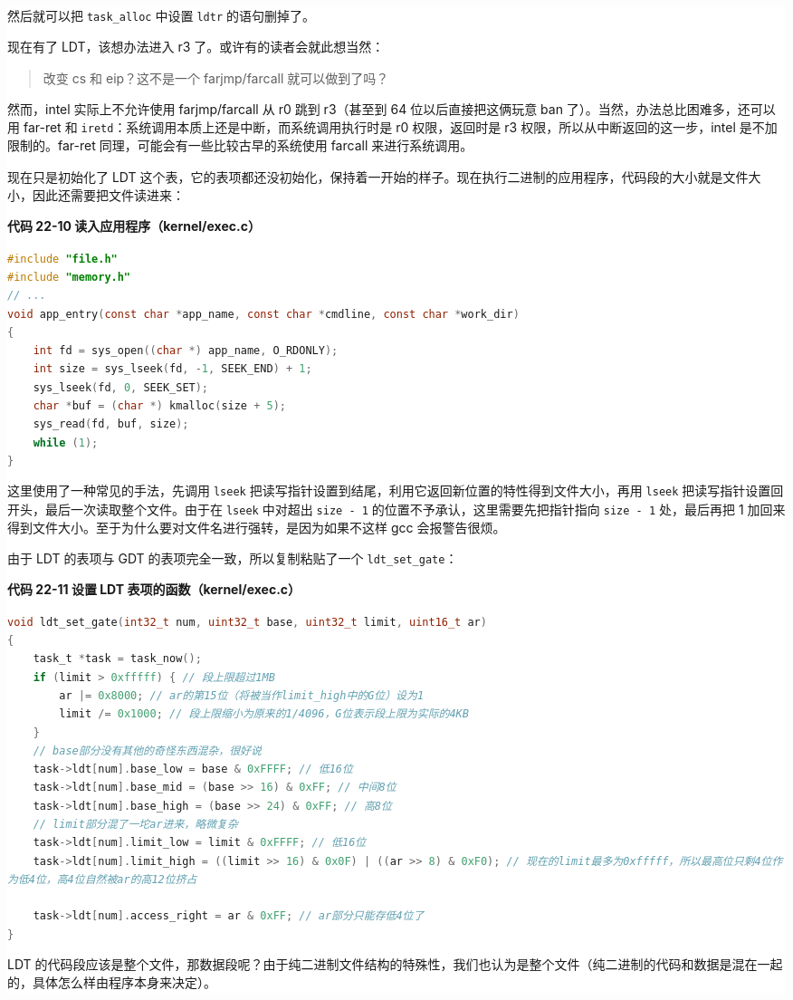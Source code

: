 然后就可以把 `task_alloc` 中设置 `ldtr` 的语句删掉了。

现在有了 LDT，该想办法进入 r3 了。或许有的读者会就此想当然：

> 改变 cs 和 eip？这不是一个 farjmp/farcall 就可以做到了吗？

然而，intel 实际上不允许使用 farjmp/farcall 从 r0 跳到 r3（甚至到 64 位以后直接把这俩玩意 ban 了）。当然，办法总比困难多，还可以用 far-ret 和 `iretd`：系统调用本质上还是中断，而系统调用执行时是 r0 权限，返回时是 r3 权限，所以从中断返回的这一步，intel 是不加限制的。far-ret 同理，可能会有一些比较古早的系统使用 farcall 来进行系统调用。

现在只是初始化了 LDT 这个表，它的表项都还没初始化，保持着一开始的样子。现在执行二进制的应用程序，代码段的大小就是文件大小，因此还需要把文件读进来：

**代码 22-10 读入应用程序（kernel/exec.c）**
```c
#include "file.h"
#include "memory.h"
// ...
void app_entry(const char *app_name, const char *cmdline, const char *work_dir)
{
    int fd = sys_open((char *) app_name, O_RDONLY);
    int size = sys_lseek(fd, -1, SEEK_END) + 1;
    sys_lseek(fd, 0, SEEK_SET);
    char *buf = (char *) kmalloc(size + 5);
    sys_read(fd, buf, size);
    while (1);
}
```

这里使用了一种常见的手法，先调用 `lseek` 把读写指针设置到结尾，利用它返回新位置的特性得到文件大小，再用 `lseek` 把读写指针设置回开头，最后一次读取整个文件。由于在 `lseek` 中对超出 `size - 1` 的位置不予承认，这里需要先把指针指向 `size - 1` 处，最后再把 1 加回来得到文件大小。至于为什么要对文件名进行强转，是因为如果不这样 gcc 会报警告很烦。

由于 LDT 的表项与 GDT 的表项完全一致，所以复制粘贴了一个 `ldt_set_gate`：

**代码 22-11 设置 LDT 表项的函数（kernel/exec.c）**
```c
void ldt_set_gate(int32_t num, uint32_t base, uint32_t limit, uint16_t ar)
{
    task_t *task = task_now();
    if (limit > 0xfffff) { // 段上限超过1MB
        ar |= 0x8000; // ar的第15位（将被当作limit_high中的G位）设为1
        limit /= 0x1000; // 段上限缩小为原来的1/4096，G位表示段上限为实际的4KB
    }
    // base部分没有其他的奇怪东西混杂，很好说
    task->ldt[num].base_low = base & 0xFFFF; // 低16位
    task->ldt[num].base_mid = (base >> 16) & 0xFF; // 中间8位
    task->ldt[num].base_high = (base >> 24) & 0xFF; // 高8位
    // limit部分混了一坨ar进来，略微复杂
    task->ldt[num].limit_low = limit & 0xFFFF; // 低16位
    task->ldt[num].limit_high = ((limit >> 16) & 0x0F) | ((ar >> 8) & 0xF0); // 现在的limit最多为0xfffff，所以最高位只剩4位作为低4位，高4位自然被ar的高12位挤占
 
    task->ldt[num].access_right = ar & 0xFF; // ar部分只能存低4位了
}
```

LDT 的代码段应该是整个文件，那数据段呢？由于纯二进制文件结构的特殊性，我们也认为是整个文件（纯二进制的代码和数据是混在一起的，具体怎么样由程序本身来决定）。
